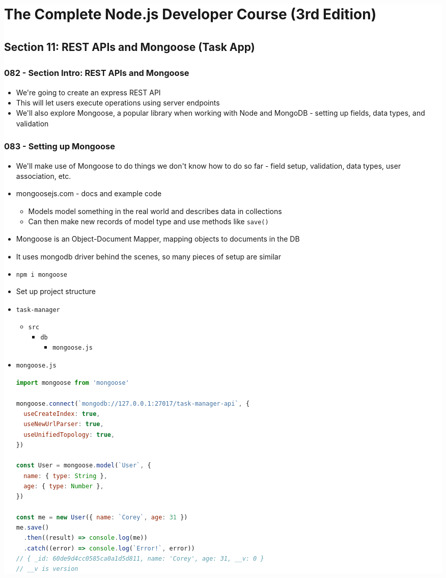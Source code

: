 # The Complete Node.js Developer Course (3rd Edition)

## Section 11: REST APIs and Mongoose (Task App)

### 082 - Section Intro: REST APIs and Mongoose

- We're going to create an express REST API
- This will let users execute operations using server endpoints
- We'll also explore Mongoose, a popular library when working with Node and MongoDB - setting up fields, data types, and validation

### 083 - Setting up Mongoose

- We'll make use of Mongoose to do things we don't know how to do so far - field setup, validation, data types, user association, etc.
- mongoosejs.com - docs and example code
  - Models model something in the real world and describes data in collections
  - Can then make new records of model type and use methods like `save()`
- Mongoose is an Object-Document Mapper, mapping objects to documents in the DB
- It uses mongodb driver behind the scenes, so many pieces of setup are similar
- `npm i mongoose`
- Set up project structure
- `task-manager`
  - `src`
    - `db`
      - `mongoose.js`
- `mongoose.js`

  ```js
  import mongoose from 'mongoose'

  mongoose.connect(`mongodb://127.0.0.1:27017/task-manager-api`, {
    useCreateIndex: true,
    useNewUrlParser: true,
    useUnifiedTopology: true,
  })

  const User = mongoose.model(`User`, {
    name: { type: String },
    age: { type: Number },
  })

  const me = new User({ name: `Corey`, age: 31 })
  me.save()
    .then((result) => console.log(me))
    .catch((error) => console.log(`Error!`, error))
  // { _id: 60de9d4cc0585ca0a1d5d811, name: 'Corey', age: 31, __v: 0 }
  // __v is version
  ```

